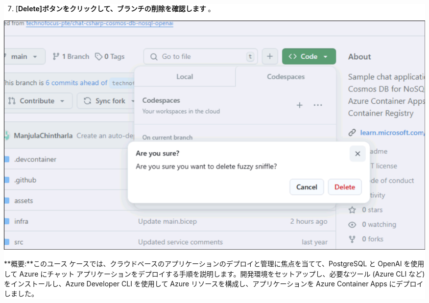 7.  \[**Delete\]ボタンをクリックして、ブランチの削除を確認します** 。

![](./media/image58.png)

**概要:**このユース
ケースでは、クラウドベースのアプリケーションのデプロイと管理に焦点を当てて、PostgreSQL
と OpenAI を使用して Azure にチャット
アプリケーションをデプロイする手順を説明します。開発環境をセットアップし、必要なツール
(Azure CLI など) をインストールし、Azure Developer CLI を使用して Azure
リソースを構成し、アプリケーションを Azure Container Apps
にデプロイしました。

